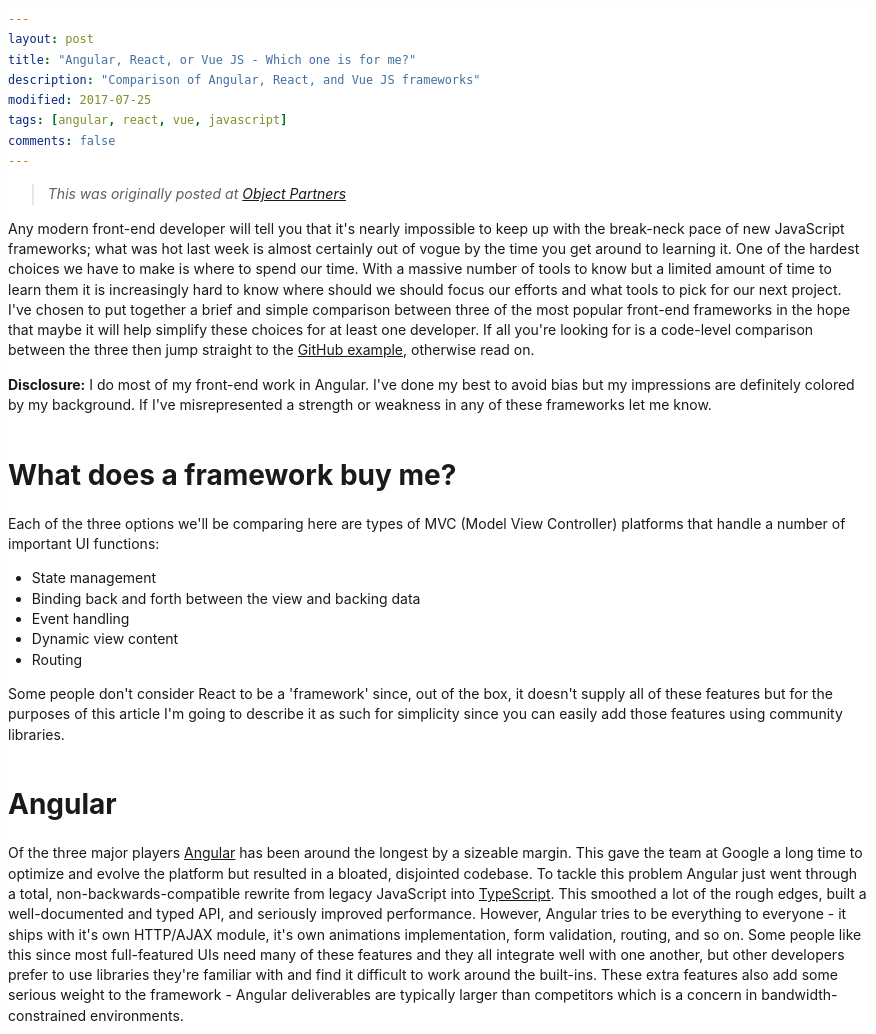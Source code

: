 ```yaml
---
layout: post
title: "Angular, React, or Vue JS - Which one is for me?"
description: "Comparison of Angular, React, and Vue JS frameworks"
modified: 2017-07-25
tags: [angular, react, vue, javascript]
comments: false
---
```


> *This was originally posted at [Object Partners](https://objectpartners.com/2017/07/25/angular-react-or-vue-js-which-one-is-for-me/)*

Any modern front-end developer will tell you that it's nearly impossible to keep up with the break-neck pace of new JavaScript frameworks; what was hot last week is almost certainly out of vogue by the time you get around to learning it. One of the hardest choices we have to make is where to spend our time. With a massive number of tools to know but a limited amount of time to learn them it is increasingly hard to know where should we should focus our efforts and what tools to pick for our next project. I've chosen to put together a brief and simple comparison between three of the most popular front-end frameworks in the hope that maybe it will help simplify these choices for at least one developer. If all you're looking for is a code-level comparison between the three then jump straight to the [GitHub example](https://github.com/mike-plummer/angular-react-vue-stopwatch), otherwise read on.

**Disclosure:** I do most of my front-end work in Angular. I've done my best to avoid bias but my impressions are definitely colored by my background. If I've misrepresented a strength or weakness in any of these frameworks let me know.

# What does a framework buy me?
Each of the three options we'll be comparing here are types of MVC (Model View Controller) platforms that handle a number of important UI functions:

- State management
- Binding back and forth between the view and backing data
- Event handling
- Dynamic view content
- Routing

Some people don't consider React to be a 'framework' since, out of the box, it doesn't supply all of these features but for the purposes of this article I'm going to describe it as such for simplicity since you can easily add those features using community libraries.

# Angular
Of the three major players [Angular](https://angular.io/) has been around the longest by a sizeable margin. This gave the team at Google a long time to optimize and evolve the platform but resulted in a bloated, disjointed codebase. To tackle this problem Angular just went through a total, non-backwards-compatible rewrite from legacy JavaScript into [TypeScript](https://www.typescriptlang.org/). This smoothed a lot of the rough edges, built a well-documented and typed API, and seriously improved performance. However, Angular tries to be everything to everyone - it ships with it's own HTTP/AJAX module, it's own animations implementation, form validation, routing, and so on. Some people like this since most full-featured UIs need many of these features and they all integrate well with one another, but other developers prefer to use libraries they're familiar with and find it difficult to work around the built-ins. These extra features also add some serious weight to the framework - Angular deliverables are typically larger than competitors which is a concern in bandwidth-constrained environments.
